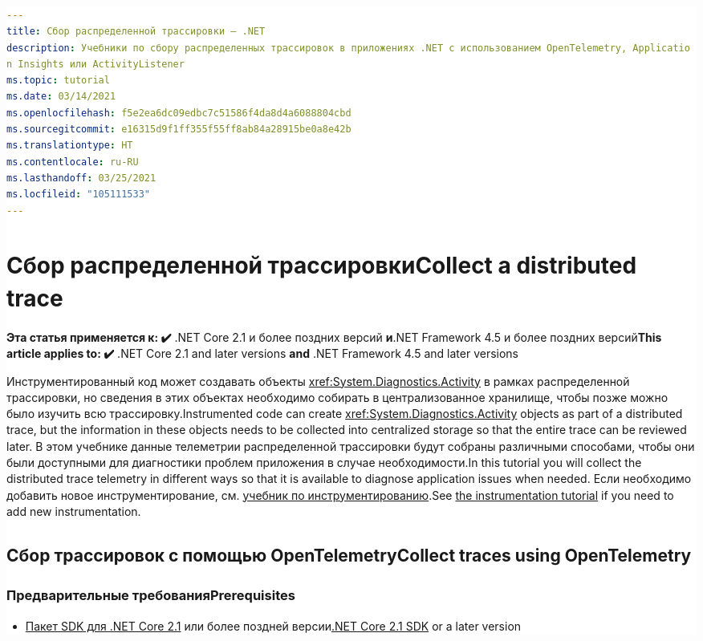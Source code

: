 ```yaml
---
title: Сбор распределенной трассировки — .NET
description: Учебники по сбору распределенных трассировок в приложениях .NET с использованием OpenTelemetry, Application Insights или ActivityListener
ms.topic: tutorial
ms.date: 03/14/2021
ms.openlocfilehash: f5e2ea6dc09edbc7c51586f4da8d4a6088804cbd
ms.sourcegitcommit: e16315d9f1ff355f55ff8ab84a28915be0a8e42b
ms.translationtype: HT
ms.contentlocale: ru-RU
ms.lasthandoff: 03/25/2021
ms.locfileid: "105111533"
---
```

# <a name="collect-a-distributed-trace"></a><span data-ttu-id="6d955-103">Сбор распределенной трассировки</span><span class="sxs-lookup"><span data-stu-id="6d955-103">Collect a distributed trace</span></span>

<span data-ttu-id="6d955-104">**Эта статья применяется к: ✔️** .NET Core 2.1 и более поздних версий **и**.NET Framework 4.5 и более поздних версий</span><span class="sxs-lookup"><span data-stu-id="6d955-104">**This article applies to: ✔️** .NET Core 2.1 and later versions **and** .NET Framework 4.5 and later versions</span></span>

<span data-ttu-id="6d955-105">Инструментированный код может создавать объекты <xref:System.Diagnostics.Activity> в рамках распределенной трассировки, но сведения в этих объектах необходимо собирать в централизованное хранилище, чтобы позже можно было изучить всю трассировку.</span><span class="sxs-lookup"><span data-stu-id="6d955-105">Instrumented code can create <xref:System.Diagnostics.Activity> objects as part of a distributed trace, but the information in these objects needs to be collected into centralized storage so that the entire trace can be reviewed later.</span></span> <span data-ttu-id="6d955-106">В этом учебнике данные телеметрии распределенной трассировки будут собраны различными способами, чтобы они были доступными для диагностики проблем приложения в случае необходимости.</span><span class="sxs-lookup"><span data-stu-id="6d955-106">In this tutorial you will collect the distributed trace telemetry in different ways so that it is available to diagnose application issues when needed.</span></span> <span data-ttu-id="6d955-107">Если необходимо добавить новое инструментирование, см. [учебник по инструментированию](distributed-tracing-instrumentation-walkthroughs.md).</span><span class="sxs-lookup"><span data-stu-id="6d955-107">See [the instrumentation tutorial](distributed-tracing-instrumentation-walkthroughs.md) if you need to add new instrumentation.</span></span>

## <a name="collect-traces-using-opentelemetry"></a><span data-ttu-id="6d955-108">Сбор трассировок с помощью OpenTelemetry</span><span class="sxs-lookup"><span data-stu-id="6d955-108">Collect traces using OpenTelemetry</span></span>

### <a name="prerequisites"></a><span data-ttu-id="6d955-109">Предварительные требования</span><span class="sxs-lookup"><span data-stu-id="6d955-109">Prerequisites</span></span>

- <span data-ttu-id="6d955-110">[Пакет SDK для .NET Core 2.1](https://dotnet.microsoft.com/download/dotnet) или более поздней версии</span><span class="sxs-lookup"><span data-stu-id="6d955-110">[.NET Core 2.1 SDK](https://dotnet.microsoft.com/download/dotnet) or a later version</span></span>
